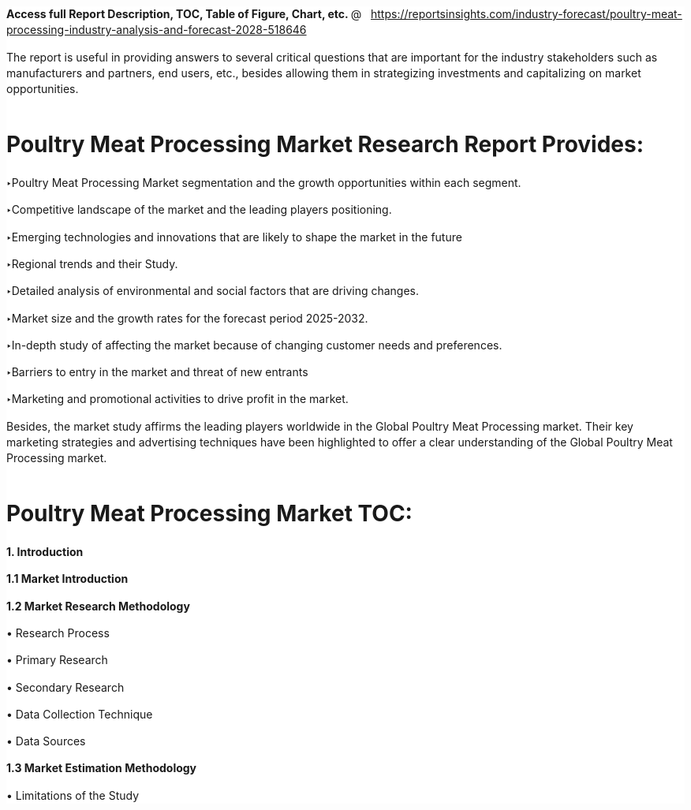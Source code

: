 <strong>Access full Report Description, TOC, Table of Figure, Chart, etc. </strong>@   <a href=https://reportsinsights.com/industry-forecast/poultry-meat-processing-industry-analysis-and-forecast-2028-518646 style=color:#0000ff;>https://reportsinsights.com/industry-forecast/poultry-meat-processing-industry-analysis-and-forecast-2028-518646</a>

The report is useful in providing answers to several critical questions that are important for the industry stakeholders such as manufacturers and partners, end users, etc., besides allowing them in strategizing investments and capitalizing on market opportunities.

# <strong>Poultry Meat Processing Market Research Report Provides:</strong>

<strong>‣</strong>Poultry Meat Processing Market segmentation and the growth opportunities within each segment.

<strong>‣</strong>Competitive landscape of the market and the leading players positioning.

<strong>‣</strong>Emerging technologies and innovations that are likely to shape the market in the future

<strong>‣</strong>Regional trends and their Study.

<strong>‣</strong>Detailed analysis of environmental and social factors that are driving changes.

<strong>‣</strong>Market size and the growth rates for the forecast period 2025-2032.

<strong>‣</strong>In-depth study of affecting the market because of changing customer needs and preferences.

<strong>‣</strong>Barriers to entry in the market and threat of new entrants

<strong>‣</strong>Marketing and promotional activities to drive profit in the market.

Besides, the market study affirms the leading players worldwide in the Global Poultry Meat Processing market. Their key marketing strategies and advertising techniques have been highlighted to offer a clear understanding of the Global Poultry Meat Processing market.

# <strong>Poultry Meat Processing Market TOC:</strong>

<strong>1. Introduction</strong>

<strong>1.1 Market Introduction</strong>

<strong>1.2 Market Research Methodology</strong>

• Research Process

• Primary Research

• Secondary Research

• Data Collection Technique

• Data Sources

<strong>1.3 Market Estimation Methodology</strong>

• Limitations of the Study
